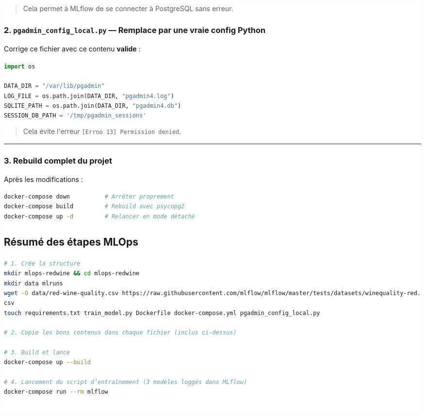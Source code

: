 > Cela permet à MLflow de se connecter à PostgreSQL sans erreur.



###  2. `pgadmin_config_local.py` — Remplace par une vraie config Python

Corrige ce fichier avec ce contenu **valide** :

```python
import os

DATA_DIR = "/var/lib/pgadmin"
LOG_FILE = os.path.join(DATA_DIR, "pgadmin4.log")
SQLITE_PATH = os.path.join(DATA_DIR, "pgadmin4.db")
SESSION_DB_PATH = '/tmp/pgadmin_sessions'
```

> Cela évite l'erreur `[Errno 13] Permission denied`.

---

###  3. Rebuild complet du projet

Après les modifications :

```bash
docker-compose down          # Arrêter proprement
docker-compose build         # Rebuild avec psycopg2
docker-compose up -d         # Relancer en mode détaché
```



##  Résumé des étapes MLOps

```bash
# 1. Crée la structure
mkdir mlops-redwine && cd mlops-redwine
mkdir data mlruns
wget -O data/red-wine-quality.csv https://raw.githubusercontent.com/mlflow/mlflow/master/tests/datasets/winequality-red.csv
touch requirements.txt train_model.py Dockerfile docker-compose.yml pgadmin_config_local.py

# 2. Copie les bons contenus dans chaque fichier (inclus ci-dessus)

# 3. Build et lance
docker-compose up --build

# 4. Lancement du script d’entraînement (3 modèles loggés dans MLflow)
docker-compose run --rm mlflow
```




<br/>
